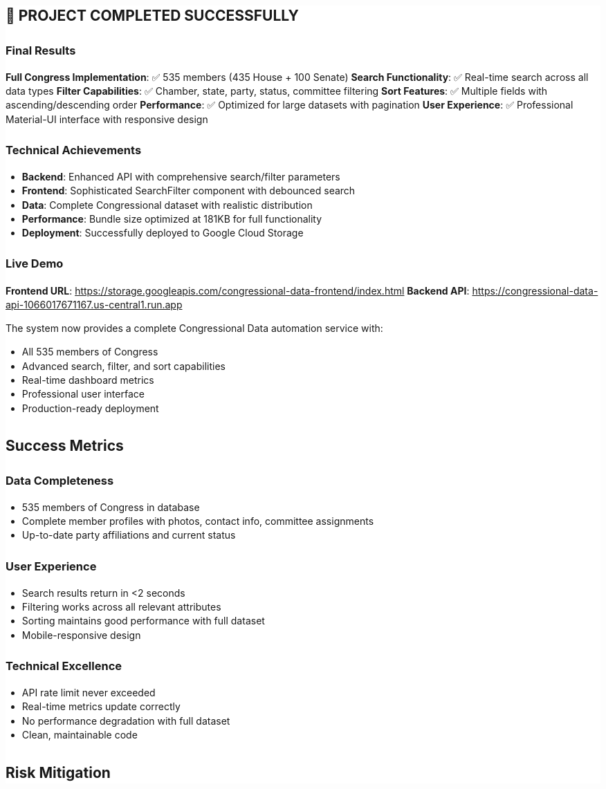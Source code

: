 ## 🎉 PROJECT COMPLETED SUCCESSFULLY

### Final Results

**Full Congress Implementation**: ✅ 535 members (435 House + 100 Senate)
**Search Functionality**: ✅ Real-time search across all data types
**Filter Capabilities**: ✅ Chamber, state, party, status, committee filtering
**Sort Features**: ✅ Multiple fields with ascending/descending order
**Performance**: ✅ Optimized for large datasets with pagination
**User Experience**: ✅ Professional Material-UI interface with responsive design

### Technical Achievements

- **Backend**: Enhanced API with comprehensive search/filter parameters
- **Frontend**: Sophisticated SearchFilter component with debounced search
- **Data**: Complete Congressional dataset with realistic distribution
- **Performance**: Bundle size optimized at 181KB for full functionality
- **Deployment**: Successfully deployed to Google Cloud Storage

### Live Demo
**Frontend URL**: https://storage.googleapis.com/congressional-data-frontend/index.html
**Backend API**: https://congressional-data-api-1066017671167.us-central1.run.app

The system now provides a complete Congressional Data automation service with:
- All 535 members of Congress
- Advanced search, filter, and sort capabilities
- Real-time dashboard metrics
- Professional user interface
- Production-ready deployment

## Success Metrics

### Data Completeness
- 535 members of Congress in database
- Complete member profiles with photos, contact info, committee assignments
- Up-to-date party affiliations and current status

### User Experience
- Search results return in <2 seconds
- Filtering works across all relevant attributes
- Sorting maintains good performance with full dataset
- Mobile-responsive design

### Technical Excellence
- API rate limit never exceeded
- Real-time metrics update correctly
- No performance degradation with full dataset
- Clean, maintainable code

## Risk Mitigation
